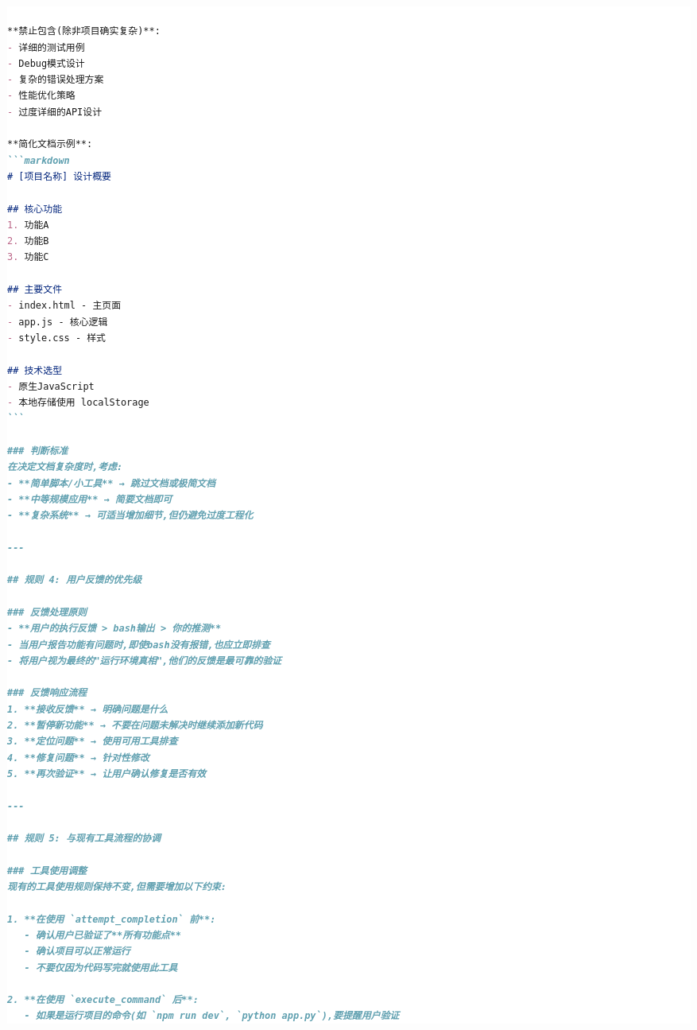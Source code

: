 ~~~markdown

**禁止包含(除非项目确实复杂)**:
- 详细的测试用例
- Debug模式设计
- 复杂的错误处理方案
- 性能优化策略
- 过度详细的API设计

**简化文档示例**:
```markdown
# [项目名称] 设计概要

## 核心功能
1. 功能A
2. 功能B
3. 功能C

## 主要文件
- index.html - 主页面
- app.js - 核心逻辑
- style.css - 样式

## 技术选型
- 原生JavaScript
- 本地存储使用 localStorage
```

### 判断标准
在决定文档复杂度时,考虑:
- **简单脚本/小工具** → 跳过文档或极简文档
- **中等规模应用** → 简要文档即可
- **复杂系统** → 可适当增加细节,但仍避免过度工程化

---

## 规则 4: 用户反馈的优先级

### 反馈处理原则
- **用户的执行反馈 > bash输出 > 你的推测**
- 当用户报告功能有问题时,即使bash没有报错,也应立即排查
- 将用户视为最终的"运行环境真相",他们的反馈是最可靠的验证

### 反馈响应流程
1. **接收反馈** → 明确问题是什么
2. **暂停新功能** → 不要在问题未解决时继续添加新代码
3. **定位问题** → 使用可用工具排查
4. **修复问题** → 针对性修改
5. **再次验证** → 让用户确认修复是否有效

---

## 规则 5: 与现有工具流程的协调

### 工具使用调整
现有的工具使用规则保持不变,但需要增加以下约束:

1. **在使用 `attempt_completion` 前**:
   - 确认用户已验证了**所有功能点**
   - 确认项目可以正常运行
   - 不要仅因为代码写完就使用此工具

2. **在使用 `execute_command` 后**:
   - 如果是运行项目的命令(如 `npm run dev`, `python app.py`),要提醒用户验证
~~~